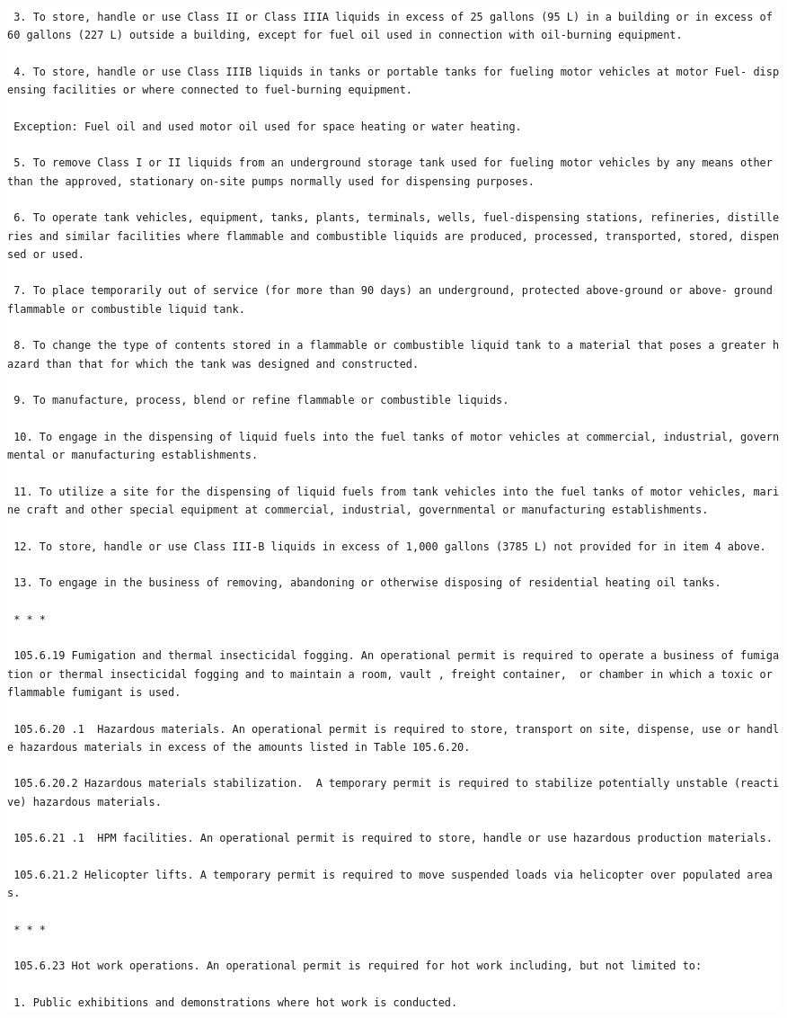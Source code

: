 ```
 3. To store, handle or use Class II or Class IIIA liquids in excess of 25 gallons (95 L) in a building or in excess of 60 gallons (227 L) outside a building, except for fuel oil used in connection with oil-burning equipment.

 4. To store, handle or use Class IIIB liquids in tanks or portable tanks for fueling motor vehicles at motor Fuel- dispensing facilities or where connected to fuel-burning equipment.

 Exception: Fuel oil and used motor oil used for space heating or water heating.

 5. To remove Class I or II liquids from an underground storage tank used for fueling motor vehicles by any means other than the approved, stationary on-site pumps normally used for dispensing purposes.

 6. To operate tank vehicles, equipment, tanks, plants, terminals, wells, fuel-dispensing stations, refineries, distilleries and similar facilities where flammable and combustible liquids are produced, processed, transported, stored, dispensed or used.

 7. To place temporarily out of service (for more than 90 days) an underground, protected above-ground or above- ground flammable or combustible liquid tank.

 8. To change the type of contents stored in a flammable or combustible liquid tank to a material that poses a greater hazard than that for which the tank was designed and constructed.

 9. To manufacture, process, blend or refine flammable or combustible liquids.

 10. To engage in the dispensing of liquid fuels into the fuel tanks of motor vehicles at commercial, industrial, governmental or manufacturing establishments.

 11. To utilize a site for the dispensing of liquid fuels from tank vehicles into the fuel tanks of motor vehicles, marine craft and other special equipment at commercial, industrial, governmental or manufacturing establishments.

 12. To store, handle or use Class III-B liquids in excess of 1,000 gallons (3785 L) not provided for in item 4 above.

 13. To engage in the business of removing, abandoning or otherwise disposing of residential heating oil tanks.

 * * *

 105.6.19 Fumigation and thermal insecticidal fogging. An operational permit is required to operate a business of fumigation or thermal insecticidal fogging and to maintain a room, vault , freight container,  or chamber in which a toxic or flammable fumigant is used.

 105.6.20 .1  Hazardous materials. An operational permit is required to store, transport on site, dispense, use or handle hazardous materials in excess of the amounts listed in Table 105.6.20.

 105.6.20.2 Hazardous materials stabilization.  A temporary permit is required to stabilize potentially unstable (reactive) hazardous materials.

 105.6.21 .1  HPM facilities. An operational permit is required to store, handle or use hazardous production materials.

 105.6.21.2 Helicopter lifts. A temporary permit is required to move suspended loads via helicopter over populated areas.

 * * *

 105.6.23 Hot work operations. An operational permit is required for hot work including, but not limited to:

 1. Public exhibitions and demonstrations where hot work is conducted.

```